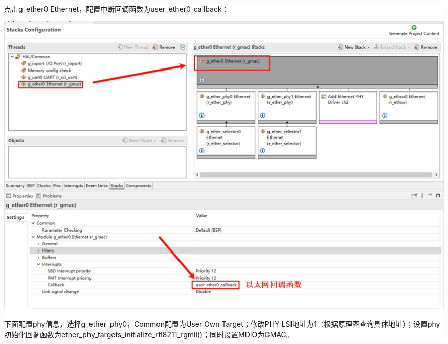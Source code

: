 点击g_ether0 Ethernet，配置中断回调函数为user_ether0_callback：

![image-20241126104422910](figures/image-20241126104422910.png)

下面配置phy信息，选择g_ether_phy0，Common配置为User Own Target；修改PHY LSI地址为1（根据原理图查询具体地址）；设置phy初始化回调函数为ether_phy_targets_initialize_rtl8211_rgmii()；同时设置MDIO为GMAC。
